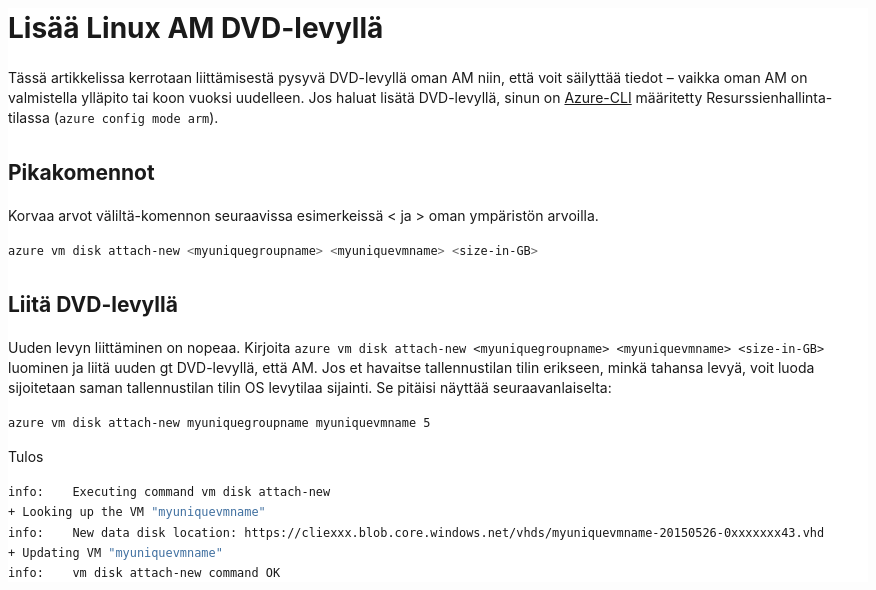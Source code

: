 <properties
    pageTitle="Lisätä levyn Linux AM | Microsoft Azure"
    description="Opi lisäämään Linux AM pysyvä DVD-levyllä"
    keywords="Linux virtuaalikoneen resurssin levyn lisääminen"
    services="virtual-machines-linux"
    documentationCenter=""
    authors="rickstercdn"
    manager="timlt"
    editor="tysonn"
    tags="azure-resource-manager" />

<tags
    ms.service="virtual-machines-linux"
    ms.topic="article"
    ms.workload="infrastructure-services"
    ms.tgt_pltfrm="vm-linux"
    ms.devlang="na"
    ms.date="09/06/2016"
    ms.author="rclaus"/>

# <a name="add-a-disk-to-a-linux-vm"></a>Lisää Linux AM DVD-levyllä

Tässä artikkelissa kerrotaan liittämisestä pysyvä DVD-levyllä oman AM niin, että voit säilyttää tiedot – vaikka oman AM on valmistella ylläpito tai koon vuoksi uudelleen. Jos haluat lisätä DVD-levyllä, sinun on [Azure-CLI](../xplat-cli-install.md) määritetty Resurssienhallinta-tilassa (`azure config mode arm`).  

## <a name="quick-commands"></a>Pikakomennot

Korvaa arvot väliltä-komennon seuraavissa esimerkeissä &lt; ja &gt; oman ympäristön arvoilla.

```bash
azure vm disk attach-new <myuniquegroupname> <myuniquevmname> <size-in-GB>
```

## <a name="attach-a-disk"></a>Liitä DVD-levyllä

Uuden levyn liittäminen on nopeaa. Kirjoita `azure vm disk attach-new <myuniquegroupname> <myuniquevmname> <size-in-GB>` luominen ja liitä uuden gt DVD-levyllä, että AM. Jos et havaitse tallennustilan tilin erikseen, minkä tahansa levyä, voit luoda sijoitetaan saman tallennustilan tilin OS levytilaa sijainti.  Se pitäisi näyttää seuraavanlaiselta:

```bash
azure vm disk attach-new myuniquegroupname myuniquevmname 5
```

Tulos

```bash
info:    Executing command vm disk attach-new
+ Looking up the VM "myuniquevmname"
info:    New data disk location: https://cliexxx.blob.core.windows.net/vhds/myuniquevmname-20150526-0xxxxxxx43.vhd
+ Updating VM "myuniquevmname"
info:    vm disk attach-new command OK
```
